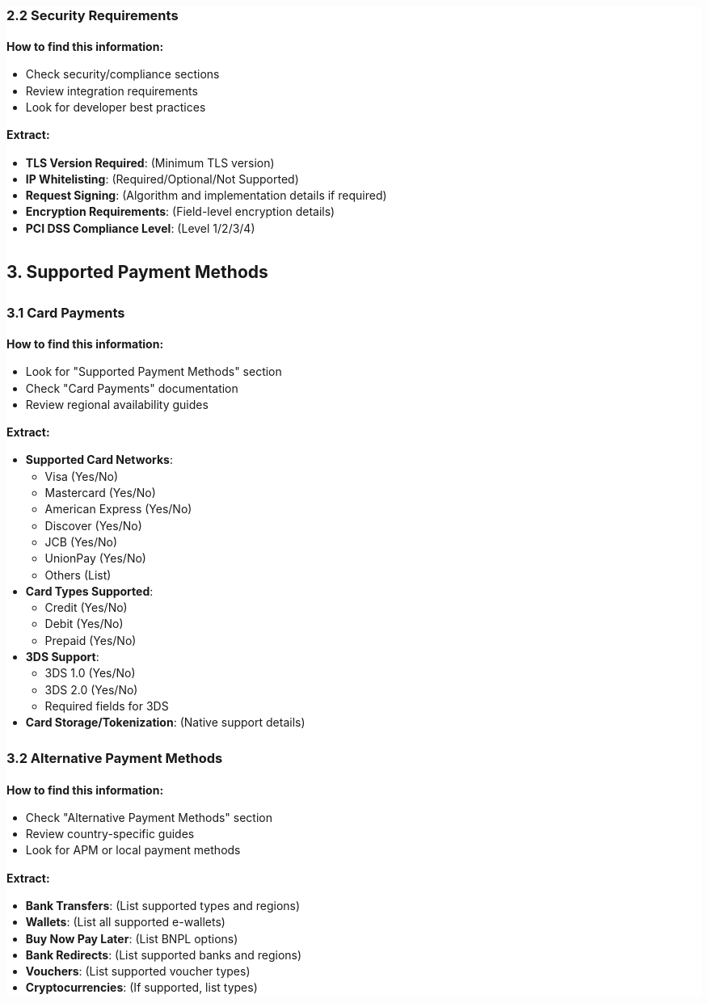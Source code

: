 ### 2.2 Security Requirements
**How to find this information:**
- Check security/compliance sections
- Review integration requirements
- Look for developer best practices

**Extract:**
- **TLS Version Required**: (Minimum TLS version)
- **IP Whitelisting**: (Required/Optional/Not Supported)
- **Request Signing**: (Algorithm and implementation details if required)
- **Encryption Requirements**: (Field-level encryption details)
- **PCI DSS Compliance Level**: (Level 1/2/3/4)

## 3. Supported Payment Methods

### 3.1 Card Payments
**How to find this information:**
- Look for "Supported Payment Methods" section
- Check "Card Payments" documentation
- Review regional availability guides

**Extract:**
- **Supported Card Networks**:
  - Visa (Yes/No)
  - Mastercard (Yes/No)
  - American Express (Yes/No)
  - Discover (Yes/No)
  - JCB (Yes/No)
  - UnionPay (Yes/No)
  - Others (List)
- **Card Types Supported**:
  - Credit (Yes/No)
  - Debit (Yes/No)
  - Prepaid (Yes/No)
- **3DS Support**:
  - 3DS 1.0 (Yes/No)
  - 3DS 2.0 (Yes/No)
  - Required fields for 3DS
- **Card Storage/Tokenization**: (Native support details)

### 3.2 Alternative Payment Methods
**How to find this information:**
- Check "Alternative Payment Methods" section
- Review country-specific guides
- Look for APM or local payment methods

**Extract:**
- **Bank Transfers**: (List supported types and regions)
- **Wallets**: (List all supported e-wallets)
- **Buy Now Pay Later**: (List BNPL options)
- **Bank Redirects**: (List supported banks and regions)
- **Vouchers**: (List supported voucher types)
- **Cryptocurrencies**: (If supported, list types)
